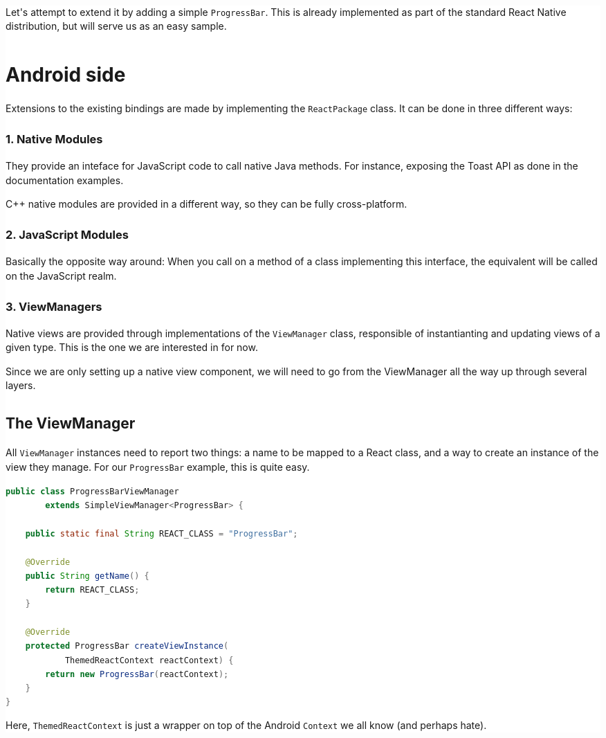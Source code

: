 Let's attempt to extend it by adding a simple `ProgressBar`. This is already implemented as part of the standard React Native distribution, but will serve us as an easy sample.

# Android side

Extensions to the existing bindings are made by implementing the `ReactPackage` class. It can be done in three different ways:

### 1. Native Modules
They provide an inteface for JavaScript code to call native Java methods. For instance, exposing the Toast API as done in the documentation examples. 

C++ native modules are provided in a different way, so they can be fully cross-platform.

### 2. JavaScript Modules
Basically the opposite way around: When you call on a method of a class implementing this interface, the equivalent will be called on the JavaScript realm.

### 3. ViewManagers
Native views are provided through implementations of the `ViewManager` class, responsible of instantianting and updating views of a given type. This is the one we are interested in for now.

Since we are only setting up a native view component, we will need to go from the ViewManager all the way up through several layers.

## The ViewManager
All `ViewManager` instances need to report two things: a name to be mapped to a React class, and a way to create an instance of the view they manage. For our `ProgressBar` example, this is quite easy.

```java
public class ProgressBarViewManager
        extends SimpleViewManager<ProgressBar> {

    public static final String REACT_CLASS = "ProgressBar";

    @Override
    public String getName() {
        return REACT_CLASS;
    }

    @Override
    protected ProgressBar createViewInstance(
            ThemedReactContext reactContext) {
        return new ProgressBar(reactContext);
    }
}
```

Here, `ThemedReactContext` is just a wrapper on top of the Android `Context` we all know (and perhaps hate).
